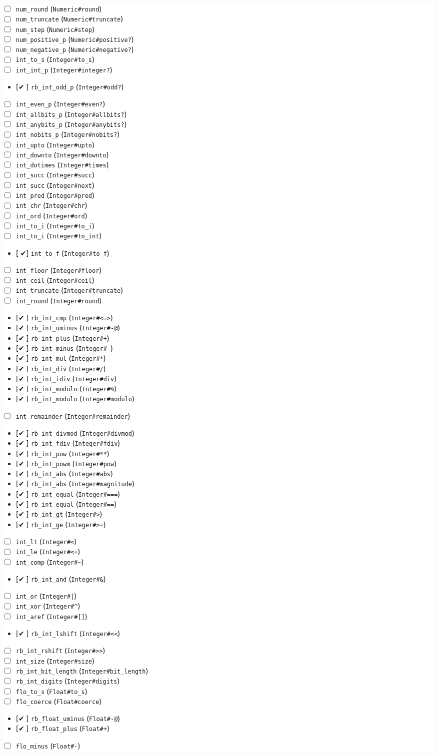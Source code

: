 * [   ] `num_round` (`Numeric#round`)
* [   ] `num_truncate` (`Numeric#truncate`)
* [   ] `num_step` (`Numeric#step`)
* [   ] `num_positive_p` (`Numeric#positive?`)
* [   ] `num_negative_p` (`Numeric#negative?`)
* [   ] `int_to_s` (`Integer#to_s`)
* [   ] `int_int_p` (`Integer#integer?`)
* [✔  ] `rb_int_odd_p` (`Integer#odd?`)
* [   ] `int_even_p` (`Integer#even?`)
* [   ] `int_allbits_p` (`Integer#allbits?`)
* [   ] `int_anybits_p` (`Integer#anybits?`)
* [   ] `int_nobits_p` (`Integer#nobits?`)
* [   ] `int_upto` (`Integer#upto`)
* [   ] `int_downto` (`Integer#downto`)
* [   ] `int_dotimes` (`Integer#times`)
* [   ] `int_succ` (`Integer#succ`)
* [   ] `int_succ` (`Integer#next`)
* [   ] `int_pred` (`Integer#pred`)
* [   ] `int_chr` (`Integer#chr`)
* [   ] `int_ord` (`Integer#ord`)
* [   ] `int_to_i` (`Integer#to_i`)
* [   ] `int_to_i` (`Integer#to_int`)
* [  ✔] `int_to_f` (`Integer#to_f`)
* [   ] `int_floor` (`Integer#floor`)
* [   ] `int_ceil` (`Integer#ceil`)
* [   ] `int_truncate` (`Integer#truncate`)
* [   ] `int_round` (`Integer#round`)
* [✔  ] `rb_int_cmp` (`Integer#<=>`)
* [✔  ] `rb_int_uminus` (`Integer#-@`)
* [✔  ] `rb_int_plus` (`Integer#+`)
* [✔  ] `rb_int_minus` (`Integer#-`)
* [✔  ] `rb_int_mul` (`Integer#*`)
* [✔  ] `rb_int_div` (`Integer#/`)
* [✔  ] `rb_int_idiv` (`Integer#div`)
* [✔  ] `rb_int_modulo` (`Integer#%`)
* [✔  ] `rb_int_modulo` (`Integer#modulo`)
* [   ] `int_remainder` (`Integer#remainder`)
* [✔  ] `rb_int_divmod` (`Integer#divmod`)
* [✔  ] `rb_int_fdiv` (`Integer#fdiv`)
* [✔  ] `rb_int_pow` (`Integer#**`)
* [✔  ] `rb_int_powm` (`Integer#pow`)
* [✔  ] `rb_int_abs` (`Integer#abs`)
* [✔  ] `rb_int_abs` (`Integer#magnitude`)
* [✔  ] `rb_int_equal` (`Integer#===`)
* [✔  ] `rb_int_equal` (`Integer#==`)
* [✔  ] `rb_int_gt` (`Integer#>`)
* [✔  ] `rb_int_ge` (`Integer#>=`)
* [   ] `int_lt` (`Integer#<`)
* [   ] `int_le` (`Integer#<=`)
* [   ] `int_comp` (`Integer#~`)
* [✔  ] `rb_int_and` (`Integer#&`)
* [   ] `int_or` (`Integer#|`)
* [   ] `int_xor` (`Integer#^`)
* [   ] `int_aref` (`Integer#[]`)
* [✔  ] `rb_int_lshift` (`Integer#<<`)
* [   ] `rb_int_rshift` (`Integer#>>`)
* [   ] `int_size` (`Integer#size`)
* [   ] `rb_int_bit_length` (`Integer#bit_length`)
* [   ] `rb_int_digits` (`Integer#digits`)
* [   ] `flo_to_s` (`Float#to_s`)
* [   ] `flo_coerce` (`Float#coerce`)
* [✔  ] `rb_float_uminus` (`Float#-@`)
* [✔  ] `rb_float_plus` (`Float#+`)
* [   ] `flo_minus` (`Float#-`)